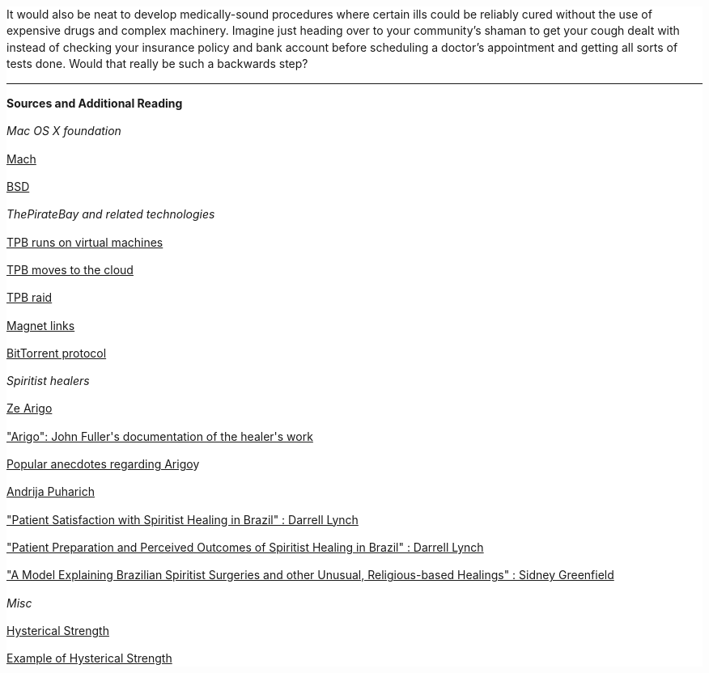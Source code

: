 It would also be neat to develop medically-sound procedures where certain ills could be reliably cured without the use of expensive drugs and complex machinery. Imagine just heading over to your community’s shaman to get your cough dealt with instead of checking your insurance policy and bank account before scheduling a doctor’s appointment and getting all sorts of tests done. Would that really be such a backwards step?

---

**Sources and Additional Reading**

*Mac OS X foundation*

[Mach](http://en.wikipedia.org/wiki/Mach_(kernel))

[BSD](http://en.wikipedia.org/wiki/Berkeley_Software_Distribution)

*ThePirateBay and related technologies*

[TPB runs on virtual machines](http://torrentfreak.com/the-pirate-bay-runs-on-21-raid-proof-virtual-machines-140921/)

[TPB moves to the cloud](http://torrentfreak.com/pirate-bay-moves-to-the-cloud-becomes-raid-proof-121017/)

[TPB raid](http://en.wikipedia.org/wiki/The_Pirate_Bay_raid)

[Magnet links](http://en.wikipedia.org/wiki/Magnet_URI_scheme#Web_links_to_the_file)

[BitTorrent protocol](http://en.wikipedia.org/wiki/BitTorrent)

*Spiritist healers*

[Ze Arigo](http://en.wikipedia.org/wiki/Z%C3%A9_Arig%C3%B3)

["Arigo": John Fuller's documentation of the healer's work](http://www.amazon.com/Arigo-Surgeon-John-Grant-Fuller/dp/0815950209)

[Popular anecdotes regarding Arigo](http://weird-people.com/arigo-psychic-surgeon/1/)y

[Andrija Puharich](http://en.wikipedia.org/wiki/Andrija_Puharich)

["Patient Satisfaction with Spiritist Healing in Brazil" : Darrell Lynch](http://books.google.com/books?id=ElQ8OAAACAAJ&dq=inauthor:%22Darrell+William+Lynch%22&hl=en&sa=X&ei=xWksVKeBGZSeyASps4KIBw&ved=0CB8Q6AEwAA)

["Patient Preparation and Perceived Outcomes of Spiritist Healing in Brazil" : Darrell Lynch](http://onlinelibrary.wiley.com/doi/10.1525/ac.2004.15.1.10/abstract)

["A Model Explaining Brazilian Spiritist Surgeries and other Unusual, Religious-based Healings" : Sidney Greenfield](http://journals.sfu.ca/seemj/index.php/seemj/article/download/181/146)

*Misc*

[Hysterical Strength](http://en.wikipedia.org/wiki/Hysterical_strength)

[Example of Hysterical Strength](http://www.dailymail.co.uk/news/article-1190759/Mighty-mothers-superhuman-strength-lift-1-400kg-car-run-schoolboy.html)


